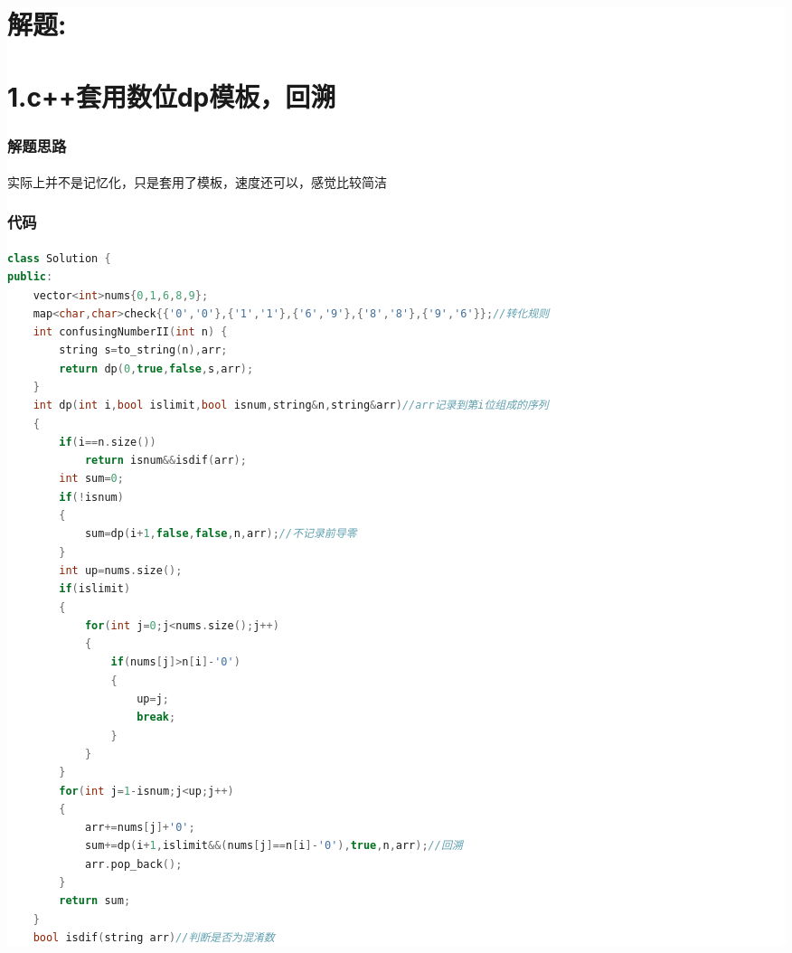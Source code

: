
























# 解题:
# 1.c++套用数位dp模板，回溯
### 解题思路
实际上并不是记忆化，只是套用了模板，速度还可以，感觉比较简洁

### 代码

```cpp
class Solution {
public:
    vector<int>nums{0,1,6,8,9};
    map<char,char>check{{'0','0'},{'1','1'},{'6','9'},{'8','8'},{'9','6'}};//转化规则
    int confusingNumberII(int n) {
        string s=to_string(n),arr;
        return dp(0,true,false,s,arr);
    }
    int dp(int i,bool islimit,bool isnum,string&n,string&arr)//arr记录到第i位组成的序列
    {
        if(i==n.size())
            return isnum&&isdif(arr);
        int sum=0;
        if(!isnum)
        {
            sum=dp(i+1,false,false,n,arr);//不记录前导零
        }
        int up=nums.size();
        if(islimit)
        {
            for(int j=0;j<nums.size();j++)
            {
                if(nums[j]>n[i]-'0')
                {
                    up=j;
                    break;
                }
            }
        }
        for(int j=1-isnum;j<up;j++)
        {
            arr+=nums[j]+'0';
            sum+=dp(i+1,islimit&&(nums[j]==n[i]-'0'),true,n,arr);//回溯
            arr.pop_back();
        }
        return sum;
    }
    bool isdif(string arr)//判断是否为混淆数
```